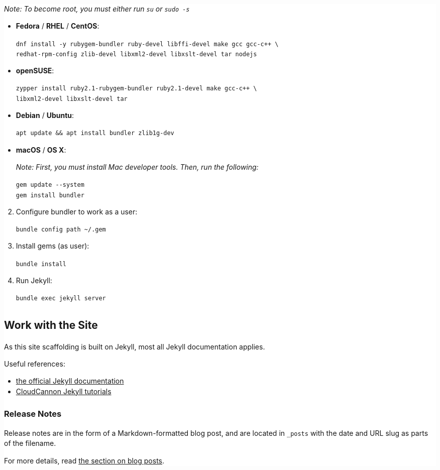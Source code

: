    _Note: To become root, you must either run `su` or `sudo -s`_

   * **Fedora** / **RHEL** / **CentOS**:
     ```
     dnf install -y rubygem-bundler ruby-devel libffi-devel make gcc gcc-c++ \
     redhat-rpm-config zlib-devel libxml2-devel libxslt-devel tar nodejs
     ```

   * **openSUSE**:
     ```
     zypper install ruby2.1-rubygem-bundler ruby2.1-devel make gcc-c++ \
     libxml2-devel libxslt-devel tar
     ```
     
   * **Debian** / **Ubuntu**:
     ```
     apt update && apt install bundler zlib1g-dev
     ```

   * **macOS** / **OS X**:
   
     _Note: First, you must install Mac developer tools. Then, run the following:_
     
     ```
     gem update --system
     gem install bundler
     ```

2. Configure bundler to work as a user:
   ```
   bundle config path ~/.gem
   ```

3. Install gems (as user):
   ```
   bundle install
   ```

4. Run Jekyll:
   ```
   bundle exec jekyll server
   ```

## Work with the Site

As this site scaffolding is built on Jekyll, most all Jekyll documentation applies.

Useful references:
- [the official Jekyll documentation](http://jekyllrb.com/docs/home/)
- [CloudCannon Jekyll tutorials](https://learn.cloudcannon.com/)

### Release Notes

Release notes are in the form of a Markdown-formatted blog post, and are located in `_posts` with the date and URL slug as parts of the filename.

For more details, read [the section on blog posts](#blog-posts).
